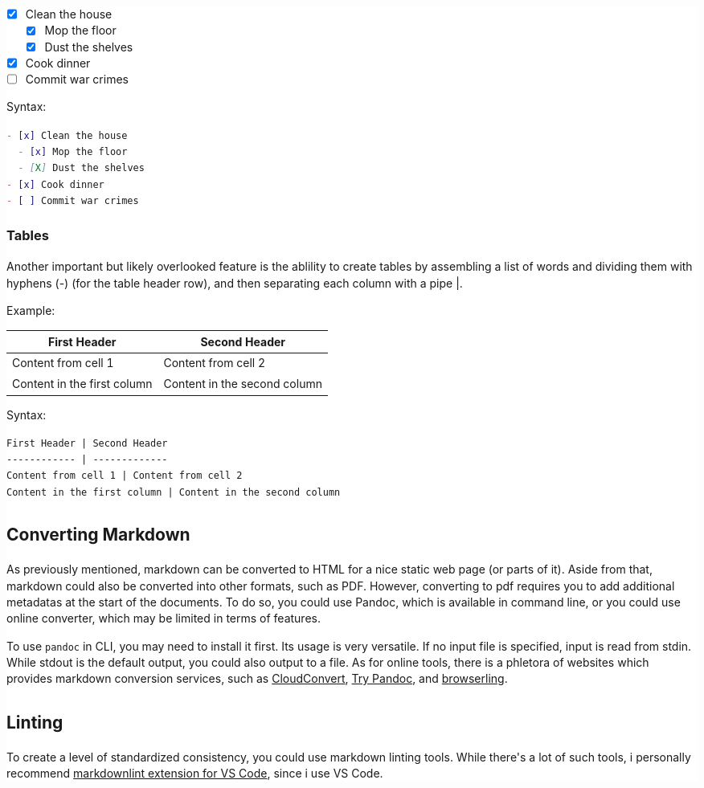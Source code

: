 - [x] Clean the house
  - [x] Mop the floor
  - [X] Dust the shelves
- [x] Cook dinner
- [ ] Commit war crimes

Syntax:

```md
- [x] Clean the house
  - [x] Mop the floor
  - [X] Dust the shelves
- [x] Cook dinner
- [ ] Commit war crimes
```

### Tables

Another important but likely overlooked feature is the ablility to create tables by assembling a list of words and dividing them with hyphens (-) (for the table header row), and then separating each column with a pipe |.

Example:

First Header | Second Header
------------ | -------------
Content from cell 1 | Content from cell 2
Content in the first column | Content in the second column

Syntax:

```md
First Header | Second Header
------------ | -------------
Content from cell 1 | Content from cell 2
Content in the first column | Content in the second column
```

## Converting Markdown

As previously mentioned, markdown can be converted to HTML for a nice static web page (or parts of it). Aside from that, markdown could also be converted into other formats, such as PDF. However, converting to pdf requires you to add additional metadatas at the start of the documents. To do so, you could use Pandoc, which is available in command line, or you could use online converter, which may be limited in terms of features.

To use `pandoc` in CLI, you may need to install it first. Its usage is very versatile. If no input file is specified, input is read from stdin. While stdout is the default output, you could also output to a file. As for online tools, there is a phletora of websites which provides markdown conversion services, such as  [CloudConvert](https://cloudconvert.com/md-to-html), [Try Pandoc](https://pandoc.org/try), and [browserling](https://www.browserling.com/tools/markdown-to-html).

## Linting

To create a level of standardized consistency, you could use markdown linting tools. While there's a lot of such tools, i personally recommend [markdownlint extension for VS Code](https://marketplace.visualstudio.com/items?itemName=DavidAnson.vscode-markdownlint), since i use VS Code.


[1]: http://google.com/
[msn]: http://search.msn.com/
[1]: http://google.com/
[msn]: http://search.msn.com/